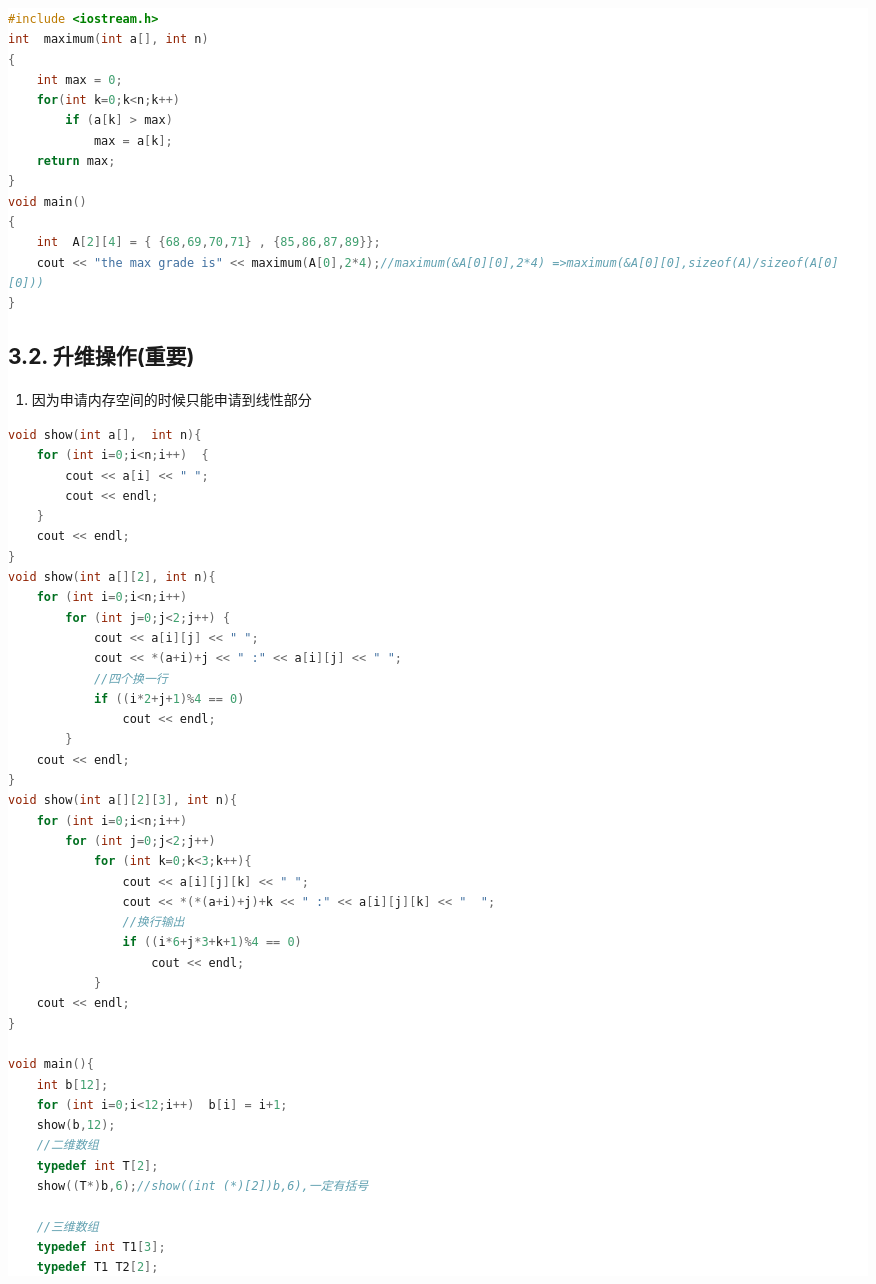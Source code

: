 ```c++
#include <iostream.h>
int  maximum(int a[], int n)
{
    int max = 0;
    for(int k=0;k<n;k++)
        if (a[k] > max)
			max = a[k];  
	return max;
}
void main()
{
    int  A[2][4] = { {68,69,70,71} , {85,86,87,89}};
    cout << "the max grade is" << maximum(A[0],2*4);//maximum(&A[0][0],2*4) =>maximum(&A[0][0],sizeof(A)/sizeof(A[0][0]))
}	
```

## 3.2. 升维操作(重要)
1. 因为申请内存空间的时候只能申请到线性部分

```c++
void show(int a[],  int n){
    for (int i=0;i<n;i++)  {
        cout << a[i] << " ";
        cout << endl;
    }
    cout << endl;
}
void show(int a[][2], int n){
    for (int i=0;i<n;i++)  
        for (int j=0;j<2;j++) {
            cout << a[i][j] << " ";
            cout << *(a+i)+j << " :" << a[i][j] << " ";
            //四个换一行
            if ((i*2+j+1)%4 == 0)
                cout << endl;
        }
    cout << endl;
}
void show(int a[][2][3], int n){
    for (int i=0;i<n;i++)  
        for (int j=0;j<2;j++)
            for (int k=0;k<3;k++){
                cout << a[i][j][k] << " ";
                cout << *(*(a+i)+j)+k << " :" << a[i][j][k] << "  ";
                //换行输出
                if ((i*6+j*3+k+1)%4 == 0)
                    cout << endl;
            }
	cout << endl;
}

void main(){
    int b[12];
    for (int i=0;i<12;i++)  b[i] = i+1;
    show(b,12);
    //二维数组
    typedef int T[2];
    show((T*)b,6);//show((int (*)[2])b,6),一定有括号

    //三维数组
    typedef int T1[3];
    typedef T1 T2[2];
```